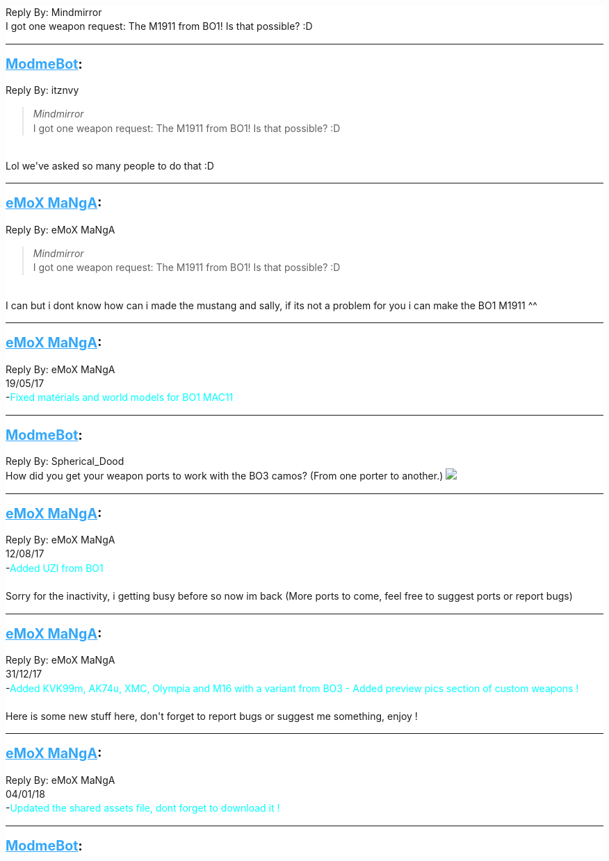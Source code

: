 <p>Reply By: Mindmirror<br />I got one weapon request: The M1911 from BO1! Is that possible? :D</p>

---
<strong style="font-size: 1.4em;"><span style="text-decoration: underline;text-decoration-color: #34a7f9;"><span style="color:#34a7f9;">ModmeBot</span></span>:</strong>

<p>Reply By: itznvy<br /><blockquote><em>Mindmirror</em><br />I got one weapon request: The M1911 from BO1! Is that possible? :D</blockquote><br /> Lol we&#39;ve asked so many people to do that :D</p>

---
<strong style="font-size: 1.4em;"><span style="text-decoration: underline;text-decoration-color: #34a7f9;"><span style="color:#34a7f9;">eMoX MaNgA</span></span>:</strong>

<p>Reply By: eMoX MaNgA<br /><blockquote><em>Mindmirror</em><br />I got one weapon request: The M1911 from BO1! Is that possible? :D</blockquote><br /> I can but i dont know how can i made the mustang and sally, if its not a problem for you i can make the BO1 M1911 ^^</p>

---
<strong style="font-size: 1.4em;"><span style="text-decoration: underline;text-decoration-color: #34a7f9;"><span style="color:#34a7f9;">eMoX MaNgA</span></span>:</strong>

<p>Reply By: eMoX MaNgA<br />19/05/17<br />-<span style="color:#00ffff;">Fixed mat&#233;rials and world models for BO1 MAC11</span></p>

---
<strong style="font-size: 1.4em;"><span style="text-decoration: underline;text-decoration-color: #34a7f9;"><span style="color:#34a7f9;">ModmeBot</span></span>:</strong>

<p>Reply By: Spherical_Dood<br />How did you get your weapon ports to work with the BO3 camos? (From one porter to another.) <img style="max-width: 500px;" src="http://aviacreations.com/modme/emoticons/smile.png"></p>

---
<strong style="font-size: 1.4em;"><span style="text-decoration: underline;text-decoration-color: #34a7f9;"><span style="color:#34a7f9;">eMoX MaNgA</span></span>:</strong>

<p>Reply By: eMoX MaNgA<br />12/08/17<br />-<span style="color:#00ffff;">Added UZI from BO1</span><br /> <br />Sorry for the inactivity, i getting busy before so now im back (More ports to come, feel free to suggest ports or report bugs)</p>

---
<strong style="font-size: 1.4em;"><span style="text-decoration: underline;text-decoration-color: #34a7f9;"><span style="color:#34a7f9;">eMoX MaNgA</span></span>:</strong>

<p>Reply By: eMoX MaNgA<br />31/12/17<br />-<span style="color:#00ffff;">Added KVK99m, AK74u, XMC, Olympia and M16 with a variant from BO3 - Added preview pics section of custom weapons !</span><br /> <br />Here is some new stuff here, don&#39;t forget to report bugs or suggest me something, enjoy !</p>

---
<strong style="font-size: 1.4em;"><span style="text-decoration: underline;text-decoration-color: #34a7f9;"><span style="color:#34a7f9;">eMoX MaNgA</span></span>:</strong>

<p>Reply By: eMoX MaNgA<br />04/01/18<br />-<span style="color:#00ffff;">Updated the shared assets file, dont forget to download it !</span></p>

---
<strong style="font-size: 1.4em;"><span style="text-decoration: underline;text-decoration-color: #34a7f9;"><span style="color:#34a7f9;">ModmeBot</span></span>:</strong>
